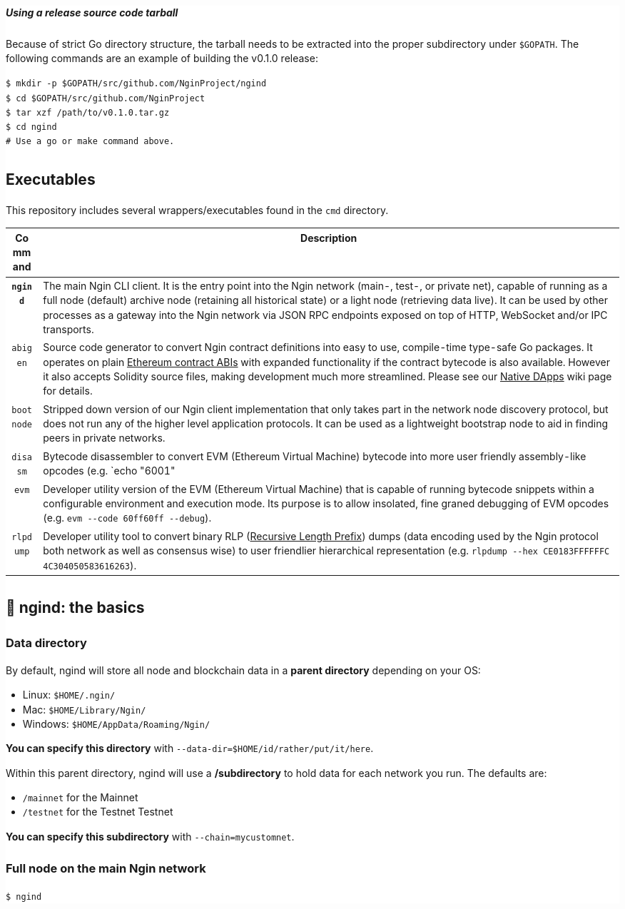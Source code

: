 ##### Using a release source code tarball
Because of strict Go directory structure, the tarball needs to be extracted into the proper subdirectory under `$GOPATH`.
The following commands are an example of building the v0.1.0 release:

```shell
$ mkdir -p $GOPATH/src/github.com/NginProject/ngind
$ cd $GOPATH/src/github.com/NginProject
$ tar xzf /path/to/v0.1.0.tar.gz
$ cd ngind
# Use a go or make command above.
```

## Executables

This repository includes several wrappers/executables found in the `cmd` directory.

| Command    | Description |
|:----------:|-------------|
| **`ngind`** | The main Ngin CLI client. It is the entry point into the Ngin network (main-, test-, or private net), capable of running as a full node (default) archive node (retaining all historical state) or a light node (retrieving data live). It can be used by other processes as a gateway into the Ngin network via JSON RPC endpoints exposed on top of HTTP, WebSocket and/or IPC transports.|
| `abigen` | Source code generator to convert Ngin contract definitions into easy to use, compile-time type-safe Go packages. It operates on plain [Ethereum contract ABIs](https://github.com/ethereumproject/wiki/wiki/Ethereum-Contract-ABI) with expanded functionality if the contract bytecode is also available. However it also accepts Solidity source files, making development much more streamlined. Please see our [Native DApps](https://github.com/NginProject/ngind/wiki/Native-DApps-in-Go) wiki page for details. |
| `bootnode` | Stripped down version of our Ngin client implementation that only takes part in the network node discovery protocol, but does not run any of the higher level application protocols. It can be used as a lightweight bootstrap node to aid in finding peers in private networks. |
| `disasm` | Bytecode disassembler to convert EVM (Ethereum Virtual Machine) bytecode into more user friendly assembly-like opcodes (e.g. `echo "6001" | disasm`). For details on the individual opcodes, please see pages 22-30 of the [Ethereum Yellow Paper](http://gavwood.com/paper.pdf). |
| `evm` | Developer utility version of the EVM (Ethereum Virtual Machine) that is capable of running bytecode snippets within a configurable environment and execution mode. Its purpose is to allow insolated, fine graned debugging of EVM opcodes (e.g. `evm --code 60ff60ff --debug`). |
| `rlpdump` | Developer utility tool to convert binary RLP ([Recursive Length Prefix](https://github.com/ethereumproject/wiki/wiki/RLP)) dumps (data encoding used by the Ngin protocol both network as well as consensus wise) to user friendlier hierarchical representation (e.g. `rlpdump --hex CE0183FFFFFFC4C304050583616263`). |

## :green_book: ngind: the basics

### Data directory
By default, ngind will store all node and blockchain data in a __parent directory__ depending on your OS:
- Linux: `$HOME/.ngin/`
- Mac: `$HOME/Library/Ngin/`
- Windows: `$HOME/AppData/Roaming/Ngin/`

__You can specify this directory__ with `--data-dir=$HOME/id/rather/put/it/here`.

Within this parent directory, ngind will use a __/subdirectory__ to hold data for each network you run. The defaults are:

 - `/mainnet` for the Mainnet
 - `/testnet` for the Testnet Testnet

__You can specify this subdirectory__ with `--chain=mycustomnet`.

### Full node on the main Ngin network

```
$ ngind
```
